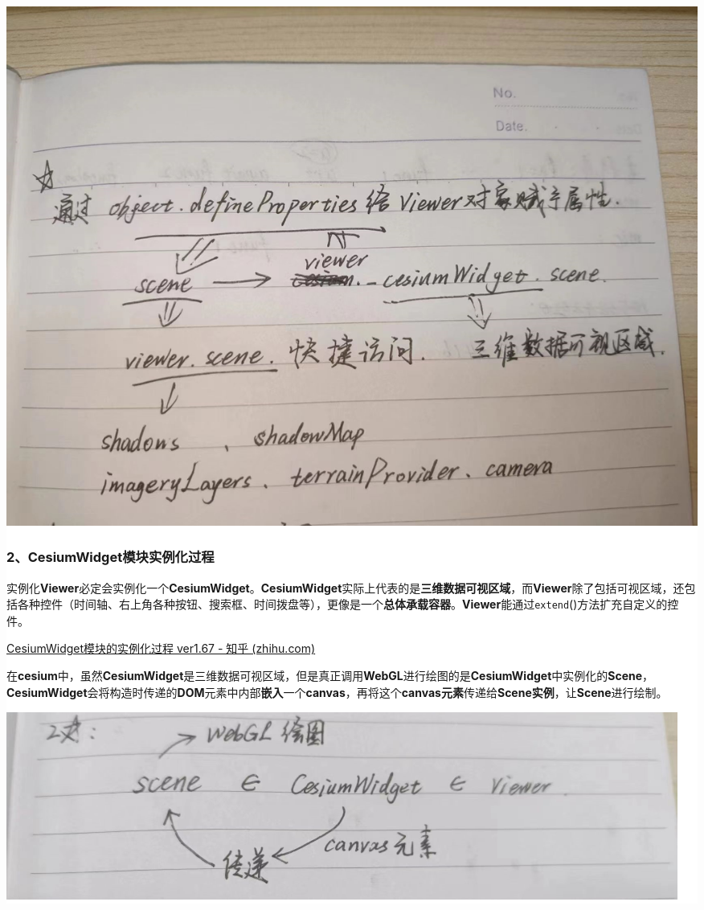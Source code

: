 ![](./img/image-20230717202814203.png)

### 2、CesiumWidget模块实例化过程

实例化**Viewer**必定会实例化一个**CesiumWidget**。**CesiumWidget**实际上代表的是**三维数据可视区域**，而**Viewer**除了包括可视区域，还包括各种控件（时间轴、右上角各种按钮、搜索框、时间拨盘等），更像是一个**总体承载容器**。**Viewer**能通过`extend`()方法扩充自定义的控件。

[CesiumWidget模块的实例化过程 ver1.67 - 知乎 (zhihu.com)](https://zhuanlan.zhihu.com/p/121935766)

在**cesium**中，虽然**CesiumWidget**是三维数据可视区域，但是真正调用**WebGL**进行绘图的是**CesiumWidget**中实例化的**Scene**，**CesiumWidget**会将构造时传递的**DOM**元素中内部**嵌入**一个**canvas**，再将这个**canvas元素**传递给**Scene实例**，让**Scene**进行绘制。

![](./img/image-20230718093934218.png)

